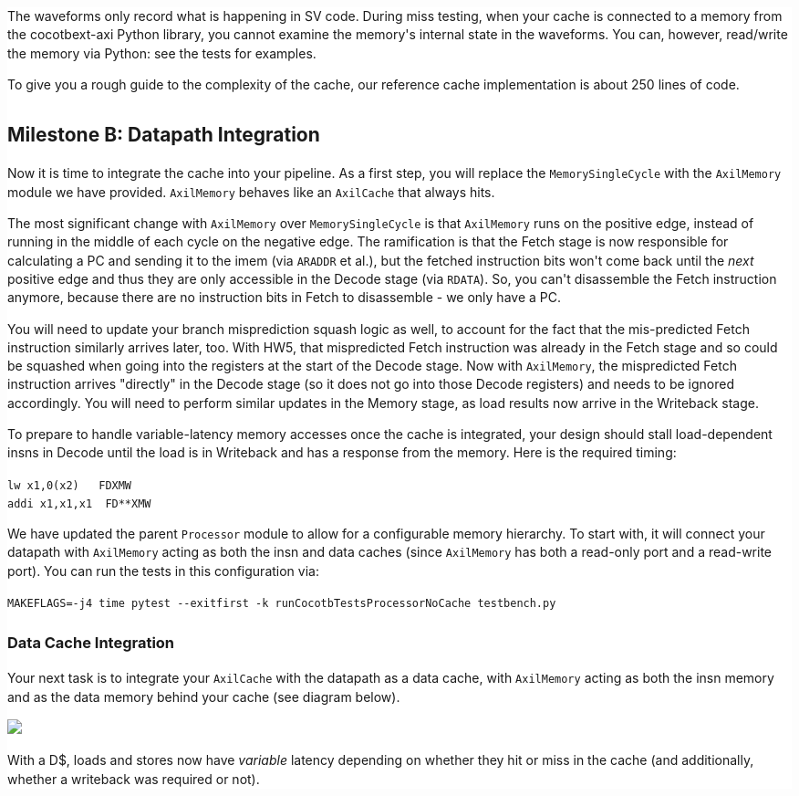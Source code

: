 The waveforms only record what is happening in SV code. During miss testing, when your cache is connected to a memory from the cocotbext-axi Python library, you cannot examine the memory's internal state in the waveforms. You can, however, read/write the memory via Python: see the tests for examples.

To give you a rough guide to the complexity of the cache, our reference cache implementation is about 250 lines of code.

## Milestone B: Datapath Integration

Now it is time to integrate the cache into your pipeline. As a first step, you will replace the `MemorySingleCycle` with the `AxilMemory` module we have provided. `AxilMemory` behaves like an `AxilCache` that always hits.

The most significant change with `AxilMemory` over `MemorySingleCycle` is that `AxilMemory` runs on the positive edge, instead of running in the middle of each cycle on the negative edge. The ramification is that the Fetch stage is now responsible for calculating a PC and sending it to the imem (via `ARADDR` et al.), but the fetched instruction bits won't come back until the *next* positive edge and thus they are only accessible in the Decode stage (via `RDATA`). So, you can't disassemble the Fetch instruction anymore, because there are no instruction bits in Fetch to disassemble - we only have a PC.

You will need to update your branch misprediction squash logic as well, to account for the fact that the mis-predicted Fetch instruction similarly arrives later, too. With HW5, that mispredicted Fetch instruction was already in the Fetch stage and so could be squashed when going into the registers at the start of the Decode stage. Now with `AxilMemory`, the mispredicted Fetch instruction arrives "directly" in the Decode stage (so it does not go into those Decode registers) and needs to be ignored accordingly. You will need to perform similar updates in the Memory stage, as load results now arrive in the Writeback stage.

To prepare to handle variable-latency memory accesses once the cache is integrated, your design should stall load-dependent insns in Decode until the load is in Writeback and has a response from the memory. Here is the required timing:
```
lw x1,0(x2)   FDXMW
addi x1,x1,x1  FD**XMW
```

We have updated the parent `Processor` module to allow for a configurable memory hierarchy. To start with, it will connect your datapath with `AxilMemory` acting as both the insn and data caches (since `AxilMemory` has both a read-only port and a read-write port). You can run the tests in this configuration via:

```
MAKEFLAGS=-j4 time pytest --exitfirst -k runCocotbTestsProcessorNoCache testbench.py
```

### Data Cache Integration

Your next task is to integrate your `AxilCache` with the datapath as a data cache, with `AxilMemory` acting as both the insn memory and as the data memory behind your cache (see diagram below).

![](images/hw6b-memory-hierarchy.png)

With a D$, loads and stores now have *variable* latency depending on whether they hit or miss in the cache (and additionally, whether a writeback was required or not).
